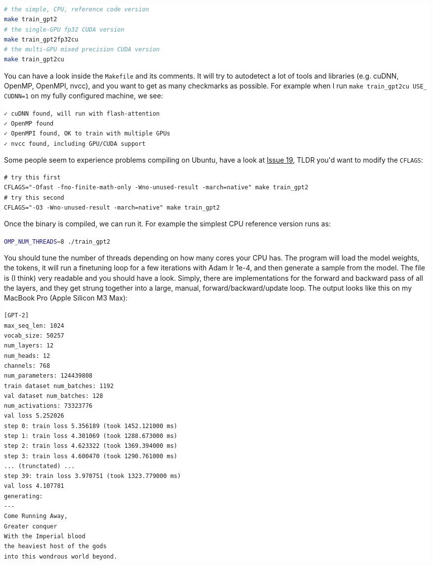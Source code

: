 ```bash
# the simple, CPU, reference code version
make train_gpt2
# the single-GPU fp32 CUDA version
make train_gpt2fp32cu
# the multi-GPU mixed precision CUDA version
make train_gpt2cu
```

You can have a look inside the `Makefile` and its comments. It will try to autodetect a lot of tools and libraries (e.g. cuDNN, OpenMP, OpenMPI, nvcc), and you want to get as many checkmarks as possible. For example when I run `make train_gpt2cu USE_CUDNN=1` on my fully configured machine, we see:

```
✓ cuDNN found, will run with flash-attention
✓ OpenMP found
✓ OpenMPI found, OK to train with multiple GPUs
✓ nvcc found, including GPU/CUDA support
```

Some people seem to experience problems compiling on Ubuntu, have a look at [Issue 19](https://github.com/karpathy/llm.c/issues/19), TLDR you'd want to modify the `CFLAGS`:

```
# try this first
CFLAGS="-Ofast -fno-finite-math-only -Wno-unused-result -march=native" make train_gpt2
# try this second
CFLAGS="-O3 -Wno-unused-result -march=native" make train_gpt2
```

Once the binary is compiled, we can run it. For example the simplest CPU reference version runs as:

```bash
OMP_NUM_THREADS=8 ./train_gpt2
```

You should tune the number of threads depending on how many cores your CPU has. The program will load the model weights, the tokens, it will run a finetuning loop for a few iterations with Adam lr 1e-4, and then generate a sample from the model. The file is (I think) very readable and you should have a look. Simply, there are implementations for the forward and backward pass of all the layers, and they get strung together into a large, manual, forward/backward/update loop. The output looks like this on my MacBook Pro (Apple Silicon M3 Max):

```
[GPT-2]
max_seq_len: 1024
vocab_size: 50257
num_layers: 12
num_heads: 12
channels: 768
num_parameters: 124439808
train dataset num_batches: 1192
val dataset num_batches: 128
num_activations: 73323776
val loss 5.252026
step 0: train loss 5.356189 (took 1452.121000 ms)
step 1: train loss 4.301069 (took 1288.673000 ms)
step 2: train loss 4.623322 (took 1369.394000 ms)
step 3: train loss 4.600470 (took 1290.761000 ms)
... (trunctated) ...
step 39: train loss 3.970751 (took 1323.779000 ms)
val loss 4.107781
generating:
---
Come Running Away,
Greater conquer
With the Imperial blood
the heaviest host of the gods
into this wondrous world beyond.
```
